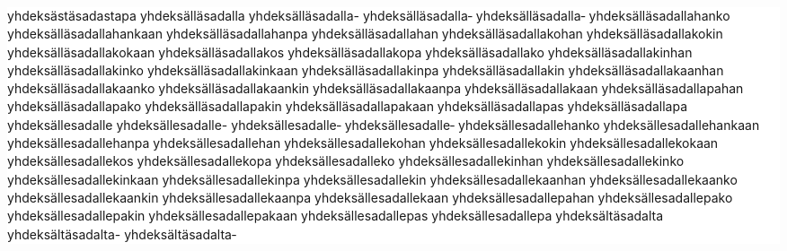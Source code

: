yhdeksästäsadastapa
yhdeksälläsadalla
yhdeksälläsadalla-
yhdeksälläsadalla‐
yhdeksälläsadalla‑
yhdeksälläsadallahanko
yhdeksälläsadallahankaan
yhdeksälläsadallahanpa
yhdeksälläsadallahan
yhdeksälläsadallakohan
yhdeksälläsadallakokin
yhdeksälläsadallakokaan
yhdeksälläsadallakos
yhdeksälläsadallakopa
yhdeksälläsadallako
yhdeksälläsadallakinhan
yhdeksälläsadallakinko
yhdeksälläsadallakinkaan
yhdeksälläsadallakinpa
yhdeksälläsadallakin
yhdeksälläsadallakaanhan
yhdeksälläsadallakaanko
yhdeksälläsadallakaankin
yhdeksälläsadallakaanpa
yhdeksälläsadallakaan
yhdeksälläsadallapahan
yhdeksälläsadallapako
yhdeksälläsadallapakin
yhdeksälläsadallapakaan
yhdeksälläsadallapas
yhdeksälläsadallapa
yhdeksällesadalle
yhdeksällesadalle-
yhdeksällesadalle‐
yhdeksällesadalle‑
yhdeksällesadallehanko
yhdeksällesadallehankaan
yhdeksällesadallehanpa
yhdeksällesadallehan
yhdeksällesadallekohan
yhdeksällesadallekokin
yhdeksällesadallekokaan
yhdeksällesadallekos
yhdeksällesadallekopa
yhdeksällesadalleko
yhdeksällesadallekinhan
yhdeksällesadallekinko
yhdeksällesadallekinkaan
yhdeksällesadallekinpa
yhdeksällesadallekin
yhdeksällesadallekaanhan
yhdeksällesadallekaanko
yhdeksällesadallekaankin
yhdeksällesadallekaanpa
yhdeksällesadallekaan
yhdeksällesadallepahan
yhdeksällesadallepako
yhdeksällesadallepakin
yhdeksällesadallepakaan
yhdeksällesadallepas
yhdeksällesadallepa
yhdeksältäsadalta
yhdeksältäsadalta-
yhdeksältäsadalta‐